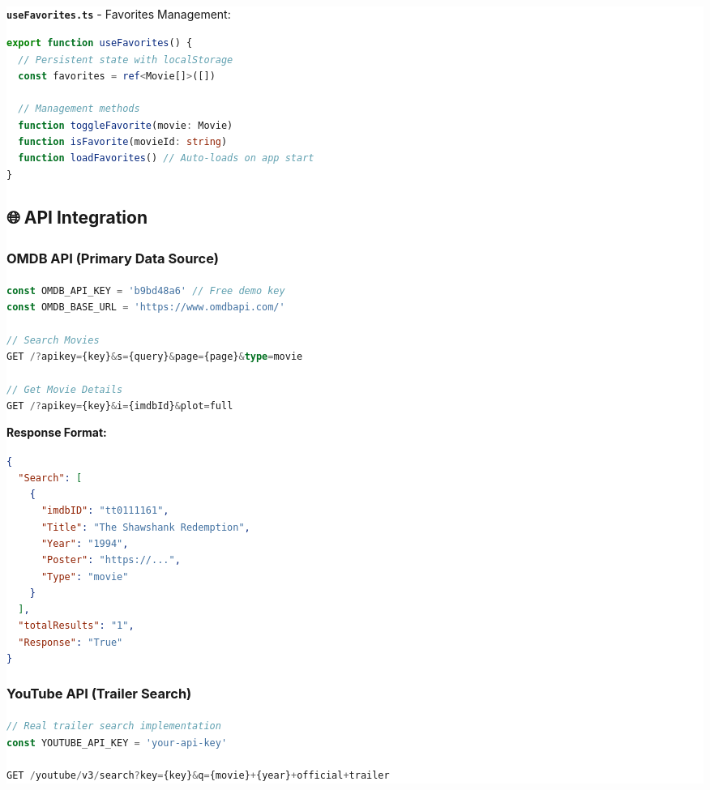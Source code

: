 **`useFavorites.ts`** - Favorites Management:
```typescript
export function useFavorites() {
  // Persistent state with localStorage
  const favorites = ref<Movie[]>([])
  
  // Management methods
  function toggleFavorite(movie: Movie)
  function isFavorite(movieId: string)
  function loadFavorites() // Auto-loads on app start
}
```

## 🌐 **API Integration**

### **OMDB API (Primary Data Source)**
```typescript
const OMDB_API_KEY = 'b9bd48a6' // Free demo key
const OMDB_BASE_URL = 'https://www.omdbapi.com/'

// Search Movies
GET /?apikey={key}&s={query}&page={page}&type=movie

// Get Movie Details  
GET /?apikey={key}&i={imdbId}&plot=full
```

**Response Format:**
```json
{
  "Search": [
    {
      "imdbID": "tt0111161",
      "Title": "The Shawshank Redemption", 
      "Year": "1994",
      "Poster": "https://...",
      "Type": "movie"
    }
  ],
  "totalResults": "1",
  "Response": "True"
}
```

### **YouTube API (Trailer Search)**
```typescript
// Real trailer search implementation
const YOUTUBE_API_KEY = 'your-api-key'

GET /youtube/v3/search?key={key}&q={movie}+{year}+official+trailer
```
